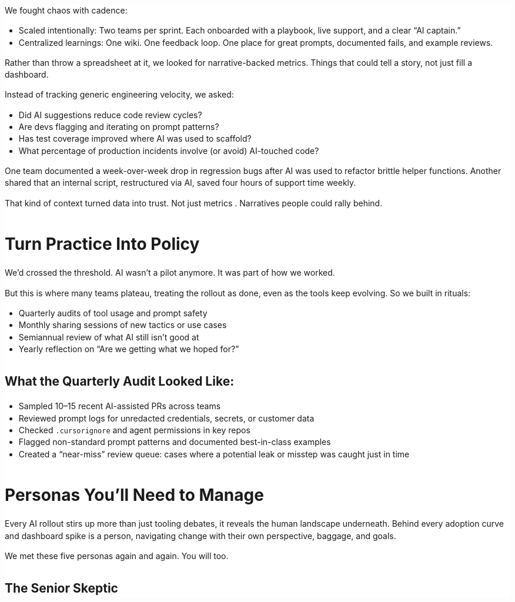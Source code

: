 We fought chaos with cadence:

- Scaled intentionally: Two teams per sprint. Each onboarded with a playbook, live support, and a clear “AI captain.”
- Centralized learnings: One wiki. One feedback loop. One place for great prompts, documented fails, and example reviews.

Rather than throw a spreadsheet at it, we looked for narrative-backed metrics. Things that could tell a story, not just fill a dashboard.

Instead of tracking generic engineering velocity, we asked:

- Did AI suggestions reduce code review cycles?
- Are devs flagging and iterating on prompt patterns?
- Has test coverage improved where AI was used to scaffold?
- What percentage of production incidents involve (or avoid) AI-touched code?

One team documented a week-over-week drop in regression bugs after AI was used to refactor brittle helper functions. Another shared that an internal script, restructured via AI, saved four hours of support time weekly.

That kind of context turned data into trust. Not just metrics . Narratives people could rally behind.

# Turn Practice Into Policy

We’d crossed the threshold. AI wasn’t a pilot anymore. It was part of how we worked.

But this is where many teams plateau, treating the rollout as done, even as the tools keep evolving. So we built in rituals:

- Quarterly audits of tool usage and prompt safety
- Monthly sharing sessions of new tactics or use cases
- Semiannual review of what AI still isn’t good at
- Yearly reflection on “Are we getting what we hoped for?”

## What the Quarterly Audit Looked Like:

- Sampled 10–15 recent AI-assisted PRs across teams
- Reviewed prompt logs for unredacted credentials, secrets, or customer data
- Checked `.cursorignore` and agent permissions in key repos
- Flagged non-standard prompt patterns and documented best-in-class examples
- Created a “near-miss” review queue: cases where a potential leak or misstep was caught just in time

# Personas You’ll Need to Manage

Every AI rollout stirs up more than just tooling debates, it reveals the human landscape underneath. Behind every adoption curve and dashboard spike is a person, navigating change with their own perspective, baggage, and goals.

We met these five personas again and again. You will too.

## The Senior Skeptic
